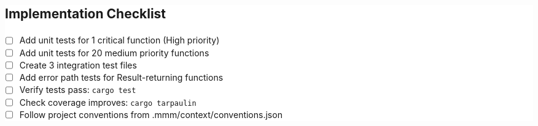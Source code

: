 ## Implementation Checklist
- [ ] Add unit tests for 1 critical function (High priority)
- [ ] Add unit tests for 20 medium priority functions
- [ ] Create 3 integration test files
- [ ] Add error path tests for Result-returning functions
- [ ] Verify tests pass: `cargo test`
- [ ] Check coverage improves: `cargo tarpaulin`
- [ ] Follow project conventions from .mmm/context/conventions.json